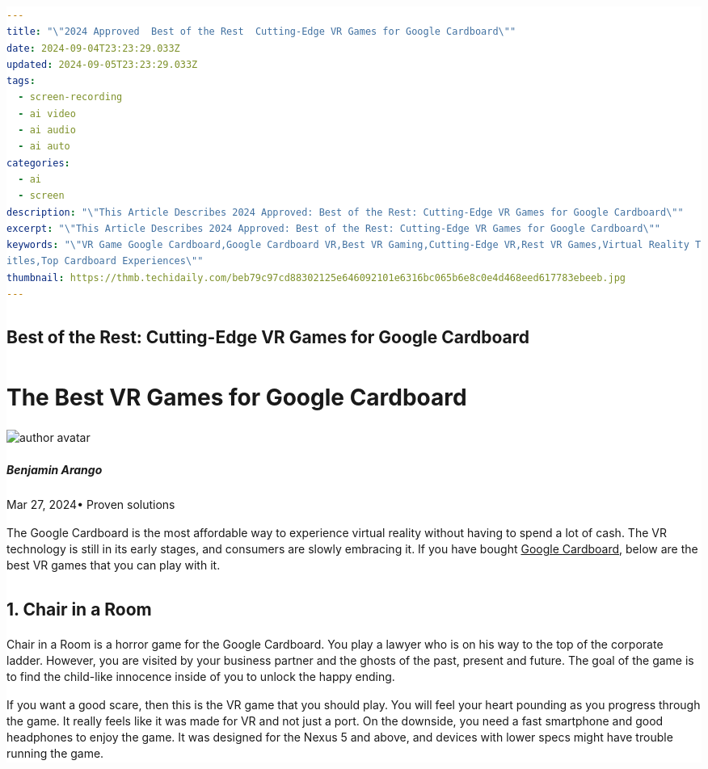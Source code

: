 ```yaml
---
title: "\"2024 Approved  Best of the Rest  Cutting-Edge VR Games for Google Cardboard\""
date: 2024-09-04T23:23:29.033Z
updated: 2024-09-05T23:23:29.033Z
tags: 
  - screen-recording
  - ai video
  - ai audio
  - ai auto
categories: 
  - ai
  - screen
description: "\"This Article Describes 2024 Approved: Best of the Rest: Cutting-Edge VR Games for Google Cardboard\""
excerpt: "\"This Article Describes 2024 Approved: Best of the Rest: Cutting-Edge VR Games for Google Cardboard\""
keywords: "\"VR Game Google Cardboard,Google Cardboard VR,Best VR Gaming,Cutting-Edge VR,Rest VR Games,Virtual Reality Titles,Top Cardboard Experiences\""
thumbnail: https://thmb.techidaily.com/beb79c97cd88302125e646092101e6316bc065b6e8c0e4d468eed617783ebeeb.jpg
---
```


## Best of the Rest: Cutting-Edge VR Games for Google Cardboard

# The Best VR Games for Google Cardboard

![author avatar](https://images.wondershare.com/filmora/article-images/benjamin-arango-author.jpg)

##### Benjamin Arango

 Mar 27, 2024• Proven solutions

The Google Cardboard is the most affordable way to experience virtual reality without having to spend a lot of cash. The VR technology is still in its early stages, and consumers are slowly embracing it. If you have bought [Google Cardboard](https://tools.techidaily.com/wondershare/filmora/download/), below are the best VR games that you can play with it.

## 1. Chair in a Room

Chair in a Room is a horror game for the Google Cardboard. You play a lawyer who is on his way to the top of the corporate ladder. However, you are visited by your business partner and the ghosts of the past, present and future. The goal of the game is to find the child-like innocence inside of you to unlock the happy ending.

If you want a good scare, then this is the VR game that you should play. You will feel your heart pounding as you progress through the game. It really feels like it was made for VR and not just a port. On the downside, you need a fast smartphone and good headphones to enjoy the game. It was designed for the Nexus 5 and above, and devices with lower specs might have trouble running the game.
